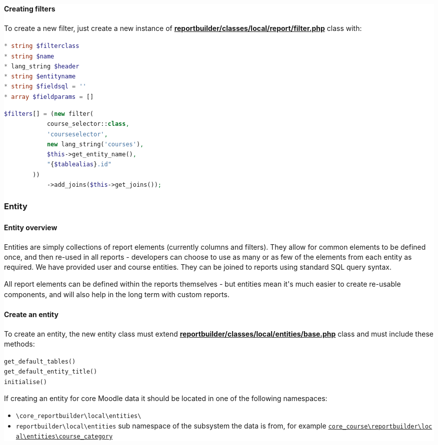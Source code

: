#### Creating filters

To create a new filter, just create a new instance of **[reportbuilder/classes/local/report/filter.php](https://github.com/moodle/moodle/blob/main/reportbuilder/classes/local/report/filter.php)** class with:

```php
* string $filterclass
* string $name
* lang_string $header
* string $entityname
* string $fieldsql = ''
* array $fieldparams = []
```

```php title="Example of code for creating a filter"
$filters[] = (new filter(
            course_selector::class,
            'courseselector',
            new lang_string('courses'),
            $this->get_entity_name(),
            "{$tablealias}.id"
        ))
            ->add_joins($this->get_joins());
```

### Entity

#### Entity overview

Entities are simply collections of report elements (currently columns and filters). They allow for common elements to be defined once, and then re-used in all reports - developers can choose to use as many or as few of the elements from each entity as required. We have provided user and course entities. They can be joined to reports using standard SQL query syntax.

All report elements can be defined within the reports themselves - but entities mean it's much easier to create re-usable components, and will also help in the long term with custom reports.

#### Create an entity

To create an entity, the new entity class must extend **[reportbuilder/classes/local/entities/base.php](https://github.com/moodle/moodle/blob/main/reportbuilder/classes/local/entities/base.php)** class and must include these methods:

```php
get_default_tables()
get_default_entity_title()
initialise()
```

If creating an entity for core Moodle data it should be located in one of the following namespaces:

- `\core_reportbuilder\local\entities\`
- `reportbuilder\local\entities` sub namespace of the subsystem the data is from, for example [`core_course\reportbuilder\local\entities\course_category`](https://github.com/moodle/moodle/blob/main/course/classes/reportbuilder/local/entities/course_category.php)
